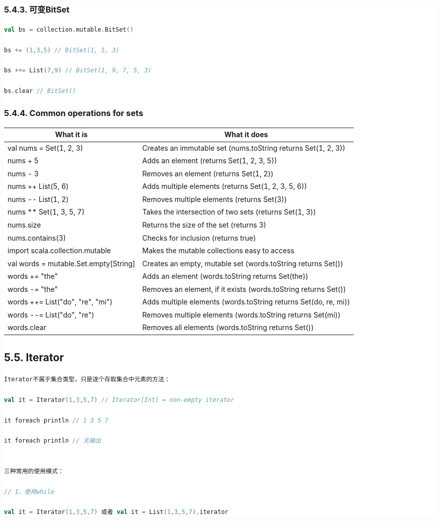 
### 5.4.3.  可变BitSet

```scala
val bs = collection.mutable.BitSet()

bs += (1,3,5) // BitSet(1, 5, 3)

bs ++= List(7,9) // BitSet(1, 9, 7, 5, 3)

bs.clear // BitSet()
```

##### 

### 5.4.4.  Common operations for sets

| What it is                               | What it does                             |
| ---------------------------------------- | ---------------------------------------- |
| val nums = Set(1, 2, 3)                  | Creates an immutable set (nums.toString returns Set(1, 2, 3)) |
| nums + 5                                 | Adds an element (returns Set(1, 2, 3, 5)) |
| nums - 3                                 | Removes an element (returns Set(1, 2))   |
| nums ++ List(5, 6)                       | Adds multiple elements (returns Set(1, 2, 3, 5, 6)) |
| nums -- List(1, 2)                       | Removes multiple elements (returns Set(3)) |
| nums ** Set(1, 3, 5, 7)                  | Takes the intersection of two sets (returns Set(1, 3)) |
| nums.size                                | Returns the size of the set (returns 3)  |
| nums.contains(3)                         | Checks for inclusion (returns true)      |
| import scala.collection.mutable          | Makes the mutable collections easy to access |
| val words =                      mutable.Set.empty[String] | Creates an empty, mutable set (words.toString returns Set()) |
| words += "the"                           | Adds an element (words.toString returns Set(the)) |
| words -= "the"                           | Removes an element, if it exists (words.toString returns Set()) |
| words ++= List("do", "re", "mi")         | Adds multiple elements (words.toString returns Set(do, re, mi)) |
| words --= List("do", "re")               | Removes multiple elements (words.toString returns Set(mi)) |
| words.clear                              | Removes all elements (words.toString returns Set()) |

 

## 5.5.     Iterator

```scala
Iterator不属于集合类型，只是逐个存取集合中元素的方法：

val it = Iterator(1,3,5,7) // Iterator[Int] = non-empty iterator

it foreach println // 1 3 5 7

it foreach println // 无输出
 

三种常用的使用模式：

// 1、使用while

val it = Iterator(1,3,5,7) 或者 val it = List(1,3,5,7).iterator

```